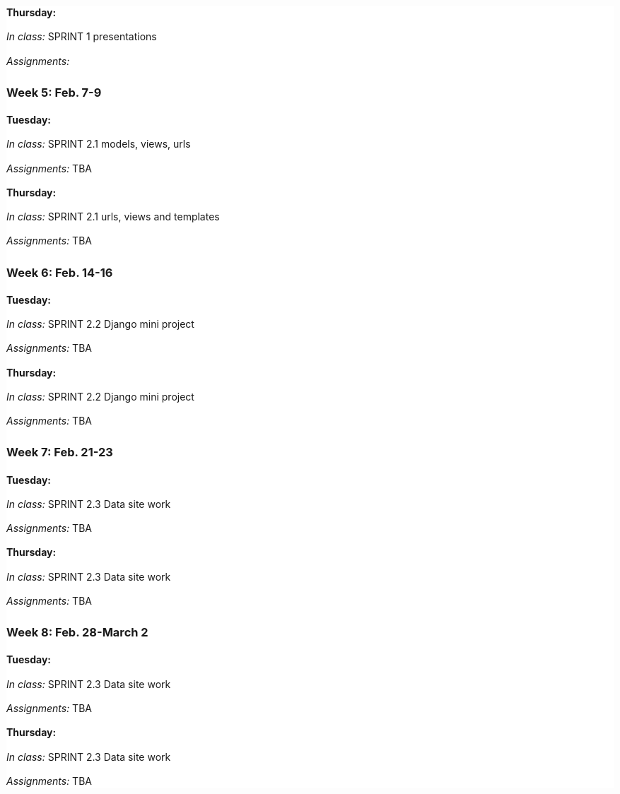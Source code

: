 **Thursday:**

*In class:*  SPRINT 1 presentations

*Assignments:*  

### Week 5: Feb. 7-9

**Tuesday:**  

*In class:*  SPRINT 2.1 models, views, urls

*Assignments:*  TBA

**Thursday:**

*In class:*   SPRINT 2.1 urls, views and templates
 
*Assignments:*  TBA

### Week 6: Feb. 14-16

**Tuesday:**  

*In class:*  SPRINT 2.2 Django mini project
  
*Assignments:*  TBA

**Thursday:**

*In class:*  SPRINT 2.2 Django mini project

*Assignments:* TBA

### Week 7: Feb. 21-23

**Tuesday:**  

*In class:* SPRINT 2.3 Data site work

*Assignments:* TBA

**Thursday:**

*In class:*  SPRINT 2.3 Data site work

*Assignments:*  TBA

### Week 8: Feb. 28-March 2

**Tuesday:**  

*In class:*  SPRINT 2.3 Data site work 

*Assignments:*  TBA

**Thursday:**

*In class:*  SPRINT 2.3 Data site work

*Assignments:* TBA 
